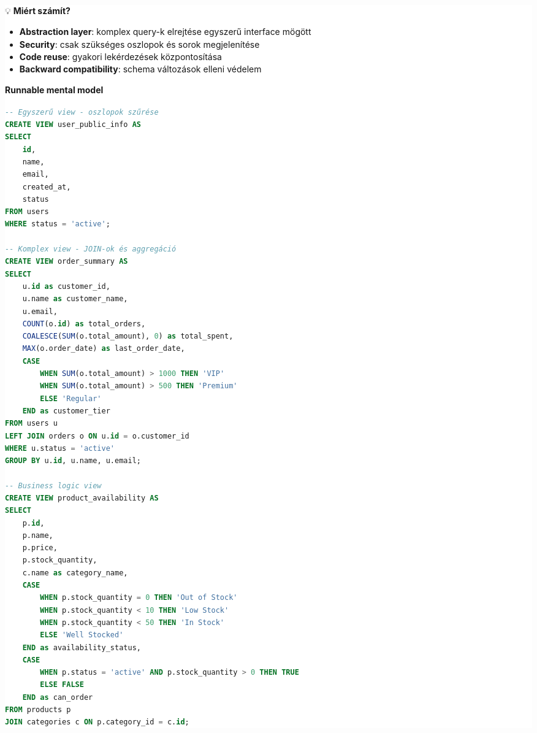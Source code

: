 </div>

<div class="concept-section why-important" data-filter="views junior">

💡 **Miért számít?**
- **Abstraction layer**: komplex query-k elrejtése egyszerű interface mögött
- **Security**: csak szükséges oszlopok és sorok megjelenítése
- **Code reuse**: gyakori lekérdezések központosítása
- **Backward compatibility**: schema változások elleni védelem

</div>

<div class="runnable-model" data-filter="views junior">

**Runnable mental model**
```sql
-- Egyszerű view - oszlopok szűrése
CREATE VIEW user_public_info AS
SELECT 
    id,
    name,
    email,
    created_at,
    status
FROM users
WHERE status = 'active';

-- Komplex view - JOIN-ok és aggregáció
CREATE VIEW order_summary AS
SELECT 
    u.id as customer_id,
    u.name as customer_name,
    u.email,
    COUNT(o.id) as total_orders,
    COALESCE(SUM(o.total_amount), 0) as total_spent,
    MAX(o.order_date) as last_order_date,
    CASE 
        WHEN SUM(o.total_amount) > 1000 THEN 'VIP'
        WHEN SUM(o.total_amount) > 500 THEN 'Premium'
        ELSE 'Regular'
    END as customer_tier
FROM users u
LEFT JOIN orders o ON u.id = o.customer_id
WHERE u.status = 'active'
GROUP BY u.id, u.name, u.email;

-- Business logic view
CREATE VIEW product_availability AS
SELECT 
    p.id,
    p.name,
    p.price,
    p.stock_quantity,
    c.name as category_name,
    CASE 
        WHEN p.stock_quantity = 0 THEN 'Out of Stock'
        WHEN p.stock_quantity < 10 THEN 'Low Stock'
        WHEN p.stock_quantity < 50 THEN 'In Stock'
        ELSE 'Well Stocked'
    END as availability_status,
    CASE 
        WHEN p.status = 'active' AND p.stock_quantity > 0 THEN TRUE
        ELSE FALSE
    END as can_order
FROM products p
JOIN categories c ON p.category_id = c.id;
```